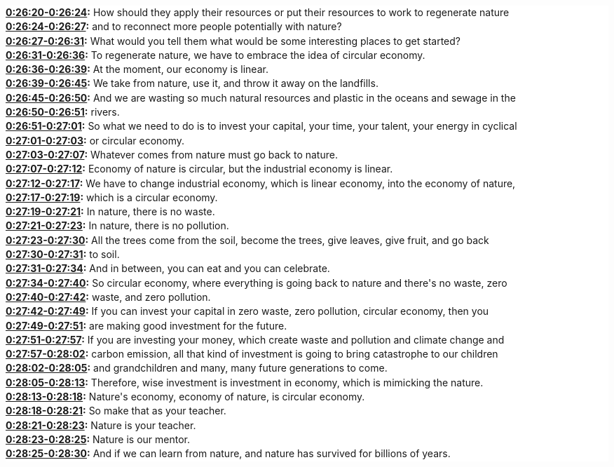 **[0:26:20-0:26:24](https://investinginregenerativeagriculture.com/satish-kumar#t=0:26:20):**  How should they apply their resources or put their resources to work to regenerate nature  
**[0:26:24-0:26:27](https://investinginregenerativeagriculture.com/satish-kumar#t=0:26:24):**  and to reconnect more people potentially with nature?  
**[0:26:27-0:26:31](https://investinginregenerativeagriculture.com/satish-kumar#t=0:26:27):**  What would you tell them what would be some interesting places to get started?  
**[0:26:31-0:26:36](https://investinginregenerativeagriculture.com/satish-kumar#t=0:26:31):**  To regenerate nature, we have to embrace the idea of circular economy.  
**[0:26:36-0:26:39](https://investinginregenerativeagriculture.com/satish-kumar#t=0:26:36):**  At the moment, our economy is linear.  
**[0:26:39-0:26:45](https://investinginregenerativeagriculture.com/satish-kumar#t=0:26:39):**  We take from nature, use it, and throw it away on the landfills.  
**[0:26:45-0:26:50](https://investinginregenerativeagriculture.com/satish-kumar#t=0:26:45):**  And we are wasting so much natural resources and plastic in the oceans and sewage in the  
**[0:26:50-0:26:51](https://investinginregenerativeagriculture.com/satish-kumar#t=0:26:50):**  rivers.  
**[0:26:51-0:27:01](https://investinginregenerativeagriculture.com/satish-kumar#t=0:26:51):**  So what we need to do is to invest your capital, your time, your talent, your energy in cyclical  
**[0:27:01-0:27:03](https://investinginregenerativeagriculture.com/satish-kumar#t=0:27:01):**  or circular economy.  
**[0:27:03-0:27:07](https://investinginregenerativeagriculture.com/satish-kumar#t=0:27:03):**  Whatever comes from nature must go back to nature.  
**[0:27:07-0:27:12](https://investinginregenerativeagriculture.com/satish-kumar#t=0:27:07):**  Economy of nature is circular, but the industrial economy is linear.  
**[0:27:12-0:27:17](https://investinginregenerativeagriculture.com/satish-kumar#t=0:27:12):**  We have to change industrial economy, which is linear economy, into the economy of nature,  
**[0:27:17-0:27:19](https://investinginregenerativeagriculture.com/satish-kumar#t=0:27:17):**  which is a circular economy.  
**[0:27:19-0:27:21](https://investinginregenerativeagriculture.com/satish-kumar#t=0:27:19):**  In nature, there is no waste.  
**[0:27:21-0:27:23](https://investinginregenerativeagriculture.com/satish-kumar#t=0:27:21):**  In nature, there is no pollution.  
**[0:27:23-0:27:30](https://investinginregenerativeagriculture.com/satish-kumar#t=0:27:23):**  All the trees come from the soil, become the trees, give leaves, give fruit, and go back  
**[0:27:30-0:27:31](https://investinginregenerativeagriculture.com/satish-kumar#t=0:27:30):**  to soil.  
**[0:27:31-0:27:34](https://investinginregenerativeagriculture.com/satish-kumar#t=0:27:31):**  And in between, you can eat and you can celebrate.  
**[0:27:34-0:27:40](https://investinginregenerativeagriculture.com/satish-kumar#t=0:27:34):**  So circular economy, where everything is going back to nature and there's no waste, zero  
**[0:27:40-0:27:42](https://investinginregenerativeagriculture.com/satish-kumar#t=0:27:40):**  waste, and zero pollution.  
**[0:27:42-0:27:49](https://investinginregenerativeagriculture.com/satish-kumar#t=0:27:42):**  If you can invest your capital in zero waste, zero pollution, circular economy, then you  
**[0:27:49-0:27:51](https://investinginregenerativeagriculture.com/satish-kumar#t=0:27:49):**  are making good investment for the future.  
**[0:27:51-0:27:57](https://investinginregenerativeagriculture.com/satish-kumar#t=0:27:51):**  If you are investing your money, which create waste and pollution and climate change and  
**[0:27:57-0:28:02](https://investinginregenerativeagriculture.com/satish-kumar#t=0:27:57):**  carbon emission, all that kind of investment is going to bring catastrophe to our children  
**[0:28:02-0:28:05](https://investinginregenerativeagriculture.com/satish-kumar#t=0:28:02):**  and grandchildren and many, many future generations to come.  
**[0:28:05-0:28:13](https://investinginregenerativeagriculture.com/satish-kumar#t=0:28:05):**  Therefore, wise investment is investment in economy, which is mimicking the nature.  
**[0:28:13-0:28:18](https://investinginregenerativeagriculture.com/satish-kumar#t=0:28:13):**  Nature's economy, economy of nature, is circular economy.  
**[0:28:18-0:28:21](https://investinginregenerativeagriculture.com/satish-kumar#t=0:28:18):**  So make that as your teacher.  
**[0:28:21-0:28:23](https://investinginregenerativeagriculture.com/satish-kumar#t=0:28:21):**  Nature is your teacher.  
**[0:28:23-0:28:25](https://investinginregenerativeagriculture.com/satish-kumar#t=0:28:23):**  Nature is our mentor.  
**[0:28:25-0:28:30](https://investinginregenerativeagriculture.com/satish-kumar#t=0:28:25):**  And if we can learn from nature, and nature has survived for billions of years.  